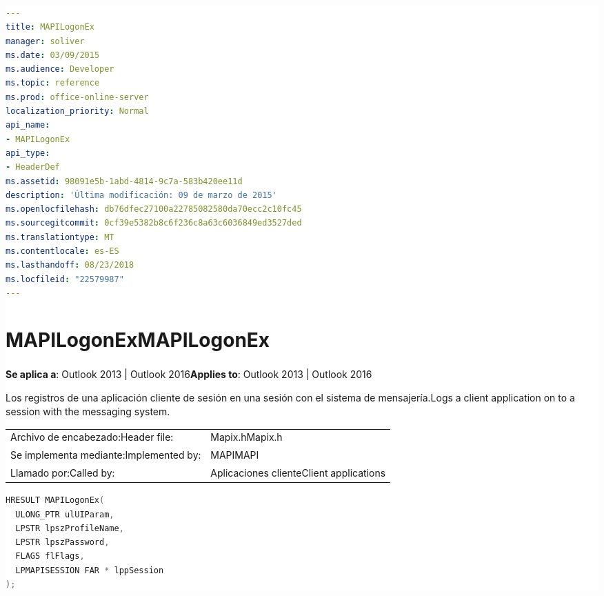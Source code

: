 ```yaml
---
title: MAPILogonEx
manager: soliver
ms.date: 03/09/2015
ms.audience: Developer
ms.topic: reference
ms.prod: office-online-server
localization_priority: Normal
api_name:
- MAPILogonEx
api_type:
- HeaderDef
ms.assetid: 98091e5b-1abd-4814-9c7a-583b420ee11d
description: 'Última modificación: 09 de marzo de 2015'
ms.openlocfilehash: db76dfec27100a22785082580da70ecc2c10fc45
ms.sourcegitcommit: 0cf39e5382b8c6f236c8a63c6036849ed3527ded
ms.translationtype: MT
ms.contentlocale: es-ES
ms.lasthandoff: 08/23/2018
ms.locfileid: "22579987"
---
```

# <a name="mapilogonex"></a><span data-ttu-id="a76d6-103">MAPILogonEx</span><span class="sxs-lookup"><span data-stu-id="a76d6-103">MAPILogonEx</span></span>

  
  
<span data-ttu-id="a76d6-104">**Se aplica a**: Outlook 2013 | Outlook 2016</span><span class="sxs-lookup"><span data-stu-id="a76d6-104">**Applies to**: Outlook 2013 | Outlook 2016</span></span> 
  
<span data-ttu-id="a76d6-105">Los registros de una aplicación cliente de sesión en una sesión con el sistema de mensajería.</span><span class="sxs-lookup"><span data-stu-id="a76d6-105">Logs a client application on to a session with the messaging system.</span></span> 
  
|||
|:-----|:-----|
|<span data-ttu-id="a76d6-106">Archivo de encabezado:</span><span class="sxs-lookup"><span data-stu-id="a76d6-106">Header file:</span></span>  <br/> |<span data-ttu-id="a76d6-107">Mapix.h</span><span class="sxs-lookup"><span data-stu-id="a76d6-107">Mapix.h</span></span>  <br/> |
|<span data-ttu-id="a76d6-108">Se implementa mediante:</span><span class="sxs-lookup"><span data-stu-id="a76d6-108">Implemented by:</span></span>  <br/> |<span data-ttu-id="a76d6-109">MAPI</span><span class="sxs-lookup"><span data-stu-id="a76d6-109">MAPI</span></span>  <br/> |
|<span data-ttu-id="a76d6-110">Llamado por:</span><span class="sxs-lookup"><span data-stu-id="a76d6-110">Called by:</span></span>  <br/> |<span data-ttu-id="a76d6-111">Aplicaciones cliente</span><span class="sxs-lookup"><span data-stu-id="a76d6-111">Client applications</span></span>  <br/> |
   
```cpp
HRESULT MAPILogonEx(
  ULONG_PTR ulUIParam,
  LPSTR lpszProfileName,
  LPSTR lpszPassword,
  FLAGS flFlags,
  LPMAPISESSION FAR * lppSession
);
```
